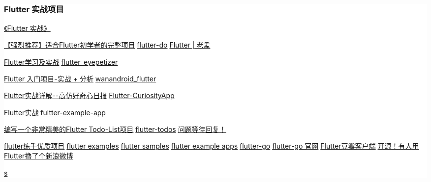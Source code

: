 ### Flutter 实战项目

[《Flutter 实战》](https://book.flutterchina.club/)

[【强烈推荐】适合Flutter初学者的完整项目](https://blog.csdn.net/mengks1987/article/details/105308855)
[flutter-do](https://github.com/781238222/flutter-do)
[Flutter | 老孟](http://laomengit.com/)

[Flutter学习及实战](https://www.jianshu.com/p/f1c133eebdbe?utm_source=desktop&utm_medium=timeline)
[flutter_eyepetizer](https://github.com/guofudong/flutter_eyepetizer)

[Flutter 入门项目-实战 + 分析](https://blog.csdn.net/json_it/article/details/95042706)
[wanandroid_flutter](https://github.com/sparkerandroid/wanandroid_flutter)

[Flutter实战详解--高仿好奇心日报](https://www.jianshu.com/p/4a0185b5a8f5)
[Flutter-CuriosityApp](https://github.com/xumaohuai/Flutter-CuriosityApp)

[Flutter实战](https://www.jianshu.com/p/725601e3162b)
[fultter-example-app](https://github.com/zhongmeizhi/fultter-example-app)

[编写一个非常精美的Flutter Todo-List项目](https://segmentfault.com/a/1190000019972838)
[flutter-todos](https://github.com/asjqkkkk/flutter-todos)
[问题等待回复！](https://github.com/asjqkkkk/flutter-todos/issues)

[flutter练手优质项目](https://blog.csdn.net/qq_40755047/article/details/102475728)
[flutter examples](https://github.com/flutter/flutter/tree/master/examples)
[flutter samples](https://github.com/flutter/samples)
[](https://github.com/nisrulz/flutter-examples)
[flutter example apps](https://github.com/iampawan/FlutterExampleApps)
[flutter-go](https://github.com/alibaba/flutter-go)
[flutter-go 官网](https://flutter-go.pub/website/)
[Flutter豆瓣客户端](https://github.com/kaina404/FlutterDouBan)
[开源！有人用Flutter撸了个新浪微博](https://www.jianshu.com/p/7d3e3fcb1fde)

[s](https://www.itying.com/article-11.html)
